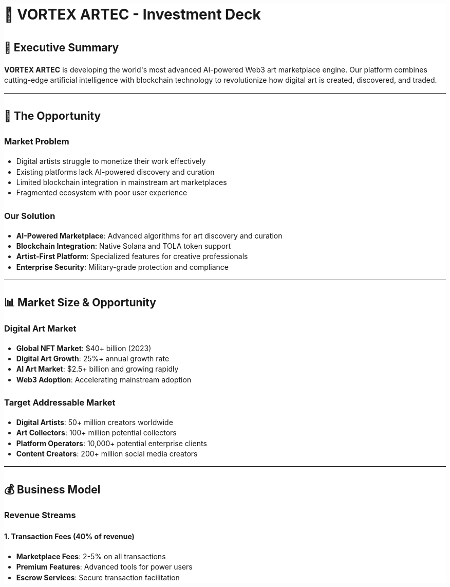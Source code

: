 # 💎 VORTEX ARTEC - Investment Deck

## 🎯 **Executive Summary**

**VORTEX ARTEC** is developing the world's most advanced AI-powered Web3 art marketplace engine. Our platform combines cutting-edge artificial intelligence with blockchain technology to revolutionize how digital art is created, discovered, and traded.

---

## 🚀 **The Opportunity**

### **Market Problem**
- Digital artists struggle to monetize their work effectively
- Existing platforms lack AI-powered discovery and curation
- Limited blockchain integration in mainstream art marketplaces
- Fragmented ecosystem with poor user experience

### **Our Solution**
- **AI-Powered Marketplace**: Advanced algorithms for art discovery and curation
- **Blockchain Integration**: Native Solana and TOLA token support
- **Artist-First Platform**: Specialized features for creative professionals
- **Enterprise Security**: Military-grade protection and compliance

---

## 📊 **Market Size & Opportunity**

### **Digital Art Market**
- **Global NFT Market**: $40+ billion (2023)
- **Digital Art Growth**: 25%+ annual growth rate
- **AI Art Market**: $2.5+ billion and growing rapidly
- **Web3 Adoption**: Accelerating mainstream adoption

### **Target Addressable Market**
- **Digital Artists**: 50+ million creators worldwide
- **Art Collectors**: 100+ million potential collectors
- **Platform Operators**: 10,000+ potential enterprise clients
- **Content Creators**: 200+ million social media creators

---

## 💰 **Business Model**

### **Revenue Streams**

#### **1. Transaction Fees (40% of revenue)**
- **Marketplace Fees**: 2-5% on all transactions
- **Premium Features**: Advanced tools for power users
- **Escrow Services**: Secure transaction facilitation

